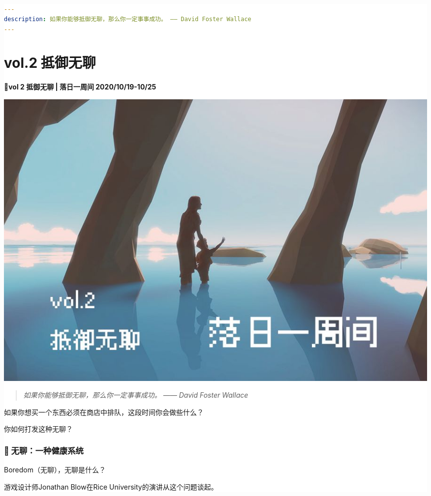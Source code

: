 ```yaml
---
description: 如果你能够抵御无聊，那么你一定事事成功。 —— David Foster Wallace
---
```


# vol.2 抵御无聊

**🐏vol 2 抵御无聊 \| 落日一周间 2020/10/19-10/25**

![&#x9898;&#x56FE;&#x6765;&#x81EA;&#x300A;The Witness&#x300B;](../.gitbook/assets/vol2.jpg)

> _如果你能够抵御无聊，那么你一定事事成功。 —— David Foster Wallace_

如果你想买一个东西必须在商店中排队，这段时间你会做些什么？

你如何打发这种无聊？

### 🤣 无聊：一种健康系统

Boredom（无聊），无聊是什么？

游戏设计师Jonathan Blow在Rice University的演讲从这个问题谈起。
